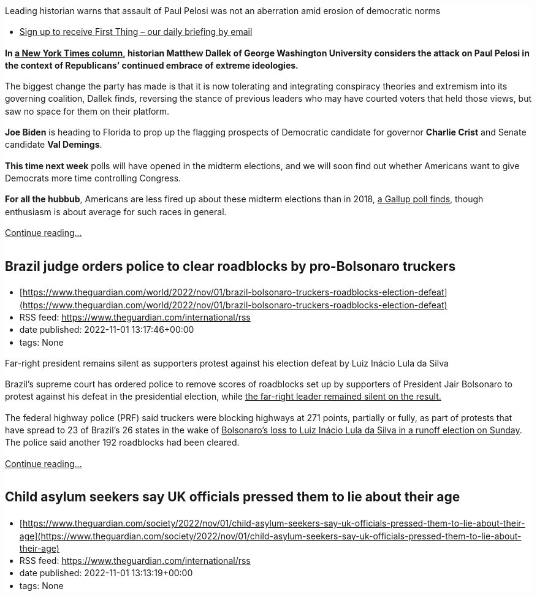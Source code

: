 <p>Leading historian warns that assault of Paul Pelosi was not an aberration amid erosion of democratic norms</p><ul><li><a href="https://www.theguardian.com/info/2018/sep/17/guardian-us-morning-briefing-sign-up-to-stay-informed">Sign up to receive First Thing – our daily briefing by email</a></li></ul><p><strong>In <a href="https://www.nytimes.com/2022/10/31/opinion/pelosi-attack-republican-extremism-political-violence-midterms.html">a New York Times column</a>, historian Matthew Dallek of George Washington University considers the attack on Paul Pelosi in the context of Republicans’ continued embrace of extreme ideologies.</strong></p><p>The biggest change the party has made is that it is now tolerating and integrating conspiracy theories and extremism into its governing coalition, Dallek finds, reversing the stance of previous leaders who may have courted voters that held those views, but saw no space for them on their platform.</p><p><strong>Joe Biden</strong> is heading to Florida to prop up the flagging prospects of Democratic candidate for governor <strong>Charlie Crist</strong> and Senate candidate <strong>Val Demings</strong>.</p><p><strong>This time next week</strong> polls will have opened in the midterm elections, and we will soon find out whether Americans want to give Democrats more time controlling Congress.</p><p><strong>For all the hubbub</strong>, Americans are less fired up about these midterm elections than in 2018, <a href="https://news.gallup.com/poll/404240/americans-thought-enthusiasm-midterms-down-2018.aspx?utm_source=alert&amp;utm_medium=email&amp;utm_content=morelink&amp;utm_campaign=syndication">a Gallup poll finds</a>, though enthusiasm is about average for such races in general.</p> <a href="https://www.theguardian.com/us-news/live/2022/nov/01/paul-nancy-pelosi-midterms-republicans-democrats-biden-us-politics-live-updates">Continue reading...</a>

## Brazil judge orders police to clear roadblocks by pro-Bolsonaro truckers
 - [https://www.theguardian.com/world/2022/nov/01/brazil-bolsonaro-truckers-roadblocks-election-defeat](https://www.theguardian.com/world/2022/nov/01/brazil-bolsonaro-truckers-roadblocks-election-defeat)
 - RSS feed: https://www.theguardian.com/international/rss
 - date published: 2022-11-01 13:17:46+00:00
 - tags: None

<p>Far-right president remains silent as supporters protest against his election defeat by Luiz Inácio Lula da Silva </p><p>Brazil’s supreme court has ordered police to remove scores of roadblocks set up by supporters of President Jair Bolsonaro to protest against his defeat in the presidential election, while <a href="https://www.theguardian.com/world/2022/oct/31/brazil-election-bolsonaro-concede-reaction">the far-right leader remained silent on the result.</a></p><p>The federal highway police (PRF) said truckers were blocking highways at 271 points, partially or fully, as part of protests that have spread to 23 of Brazil’s 26 states in the wake of <a href="https://www.theguardian.com/world/2022/oct/30/lula-stages-astonishing-comeback-to-beat-bolsonaro-in-brazil-election">Bolsonaro’s loss to Luiz Inácio Lula da Silva in a runoff election on Sunday</a>. The police said another 192 roadblocks had been cleared.</p> <a href="https://www.theguardian.com/world/2022/nov/01/brazil-bolsonaro-truckers-roadblocks-election-defeat">Continue reading...</a>

## Child asylum seekers say UK officials pressed them to lie about their age
 - [https://www.theguardian.com/society/2022/nov/01/child-asylum-seekers-say-uk-officials-pressed-them-to-lie-about-their-age](https://www.theguardian.com/society/2022/nov/01/child-asylum-seekers-say-uk-officials-pressed-them-to-lie-about-their-age)
 - RSS feed: https://www.theguardian.com/international/rss
 - date published: 2022-11-01 13:13:19+00:00
 - tags: None
